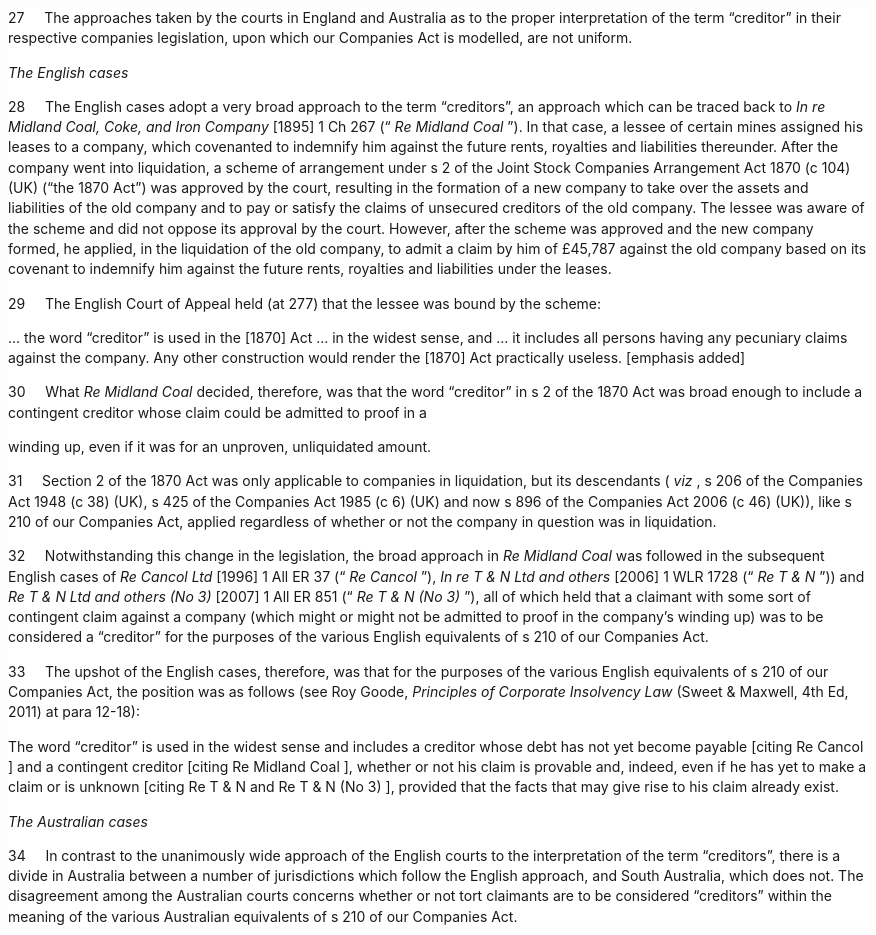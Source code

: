 27     The approaches taken by the courts in England and Australia as to the proper interpretation of the term “creditor” in their respective companies legislation, upon which our Companies Act is modelled, are not uniform. 

_The English cases_ 

28     The English cases adopt a very broad approach to the term “creditors”, an approach which can be traced back to _In re Midland Coal, Coke, and Iron Company_ [1895] 1 Ch 267 (“ _Re Midland Coal_ ”). In that case, a lessee of certain mines assigned his leases to a company, which covenanted to indemnify him against the future rents, royalties and liabilities thereunder. After the company went into liquidation, a scheme of arrangement under s 2 of the Joint Stock Companies Arrangement Act 1870 (c 104) (UK) (“the 1870 Act”) was approved by the court, resulting in the formation of a new company to take over the assets and liabilities of the old company and to pay or satisfy the claims of unsecured creditors of the old company. The lessee was aware of the scheme and did not oppose its approval by the court. However, after the scheme was approved and the new company formed, he applied, in the liquidation of the old company, to admit a claim by him of £45,787 against the old company based on its covenant to indemnify him against the future rents, royalties and liabilities under the leases. 

29     The English Court of Appeal held (at 277) that the lessee was bound by the scheme: 

 ... the word “creditor” is used in the [1870] Act ... in the widest sense, and ... it includes all persons having any pecuniary claims against the company. Any other construction would render the [1870] Act practically useless. [emphasis added] 

30     What _Re Midland Coal_ decided, therefore, was that the word “creditor” in s 2 of the 1870 Act was broad enough to include a contingent creditor whose claim could be admitted to proof in a 


winding up, even if it was for an unproven, unliquidated amount. 

31     Section 2 of the 1870 Act was only applicable to companies in liquidation, but its descendants ( _viz_ , s 206 of the Companies Act 1948 (c 38) (UK), s 425 of the Companies Act 1985 (c 6) (UK) and now s 896 of the Companies Act 2006 (c 46) (UK)), like s 210 of our Companies Act, applied regardless of whether or not the company in question was in liquidation. 

32     Notwithstanding this change in the legislation, the broad approach in _Re Midland Coal_ was followed in the subsequent English cases of _Re Cancol Ltd_ [1996] 1 All ER 37 (“ _Re Cancol_ ”), _In re T & N Ltd and others_ [2006] 1 WLR 1728 (“ _Re T & N_ ”)) and _Re T & N Ltd and others (No 3)_ [2007] 1 All ER 851 (“ _Re T & N (No 3)_ ”), all of which held that a claimant with some sort of contingent claim against a company (which might or might not be admitted to proof in the company’s winding up) was to be considered a “creditor” for the purposes of the various English equivalents of s 210 of our Companies Act. 

33     The upshot of the English cases, therefore, was that for the purposes of the various English equivalents of s 210 of our Companies Act, the position was as follows (see Roy Goode, _Principles of Corporate Insolvency Law_ (Sweet & Maxwell, 4th Ed, 2011) at para 12-18): 

 The word “creditor” is used in the widest sense and includes a creditor whose debt has not yet become payable [citing Re Cancol ] and a contingent creditor [citing Re Midland Coal ], whether or not his claim is provable and, indeed, even if he has yet to make a claim or is unknown [citing Re T & N and Re T & N (No 3) ], provided that the facts that may give rise to his claim already exist. 

_The Australian cases_ 

34     In contrast to the unanimously wide approach of the English courts to the interpretation of the term “creditors”, there is a divide in Australia between a number of jurisdictions which follow the English approach, and South Australia, which does not. The disagreement among the Australian courts concerns whether or not tort claimants are to be considered “creditors” within the meaning of the various Australian equivalents of s 210 of our Companies Act. 
